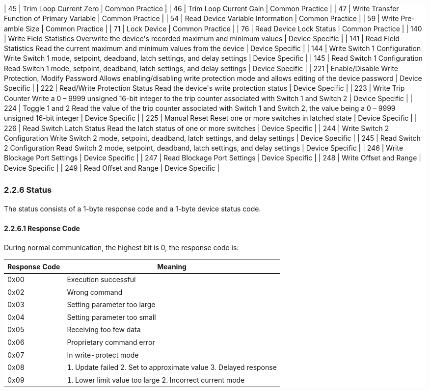 | 45             | Trim Loop Current Zero                                   | Common Practice |
| 46             | Trim Loop Current Gain                                   | Common Practice |
| 47             | Write Transfer Function of Primary Variable              | Common Practice |
| 54             | Read Device Variable Information                         | Common Practice |
| 59             | Write Pre-amble Size                                     | Common Practice |
| 71             | Lock Device                                              | Common Practice |
| 76             | Read Device Lock Status                                  | Common Practice |
| 140            | Write Field Statistics Overwrite the device's recorded maximum and minimum values | Device Specific |
| 141            | Read Field Statistics Read the current maximum and minimum values from the device | Device Specific |
| 144            | Write Switch 1 Configuration Write Switch 1 mode, setpoint, deadband, latch settings, and delay settings | Device Specific |
| 145            | Read Switch 1 Configuration Read Switch 1 mode, setpoint, deadband, latch settings, and delay settings | Device Specific |
| 221            | Enable/Disable Write Protection, Modify Password Allows enabling/disabling write protection mode and allows editing of the device password | Device Specific |
| 222            | Read/Write Protection Status Read the device's write protection status | Device Specific |
| 223            | Write Trip Counter Write a 0 – 9999 unsigned 16-bit integer to the trip counter associated with Switch 1 and Switch 2 | Device Specific |
| 224            | Toggle 1 and 2 Read the value of the trip counter associated with Switch 1 and Switch 2, the value being a 0 – 9999 unsigned 16-bit integer | Device Specific |
| 225            | Manual Reset Reset one or more switches in latched state | Device Specific |
| 226            | Read Switch Latch Status Read the latch status of one or more switches | Device Specific |
| 244            | Write Switch 2 Configuration Write Switch 2 mode, setpoint, deadband, latch settings, and delay settings | Device Specific |
| 245            | Read Switch 2 Configuration Read Switch 2 mode, setpoint, deadband, latch settings, and delay settings | Device Specific |
| 246            | Write Blockage Port Settings                             | Device Specific |
| 247            | Read Blockage Port Settings                              | Device Specific |
| 248            | Write Offset and Range                                   | Device Specific |
| 249            | Read Offset and Range                                    | Device Specific |

### 2.2.6 Status
The status consists of a 1-byte response code and a 1-byte device status code.
#### 2.2.6.1 Response Code

During normal communication, the highest bit is 0, the response code is:

| Response Code | Meaning                                      |
|---------------|----------------------------------------------|
| 0x00          | Execution successful                         |
| 0x02          | Wrong command                                |
| 0x03          | Setting parameter too large                  |
| 0x04          | Setting parameter too small                  |
| 0x05          | Receiving too few data                       |
| 0x06          | Proprietary command error                    |
| 0x07          | In write-protect mode                        |
| 0x08          | 1. Update failed 2. Set to approximate value 3. Delayed response |
| 0x09          | 1. Lower limit value too large 2. Incorrect current mode |